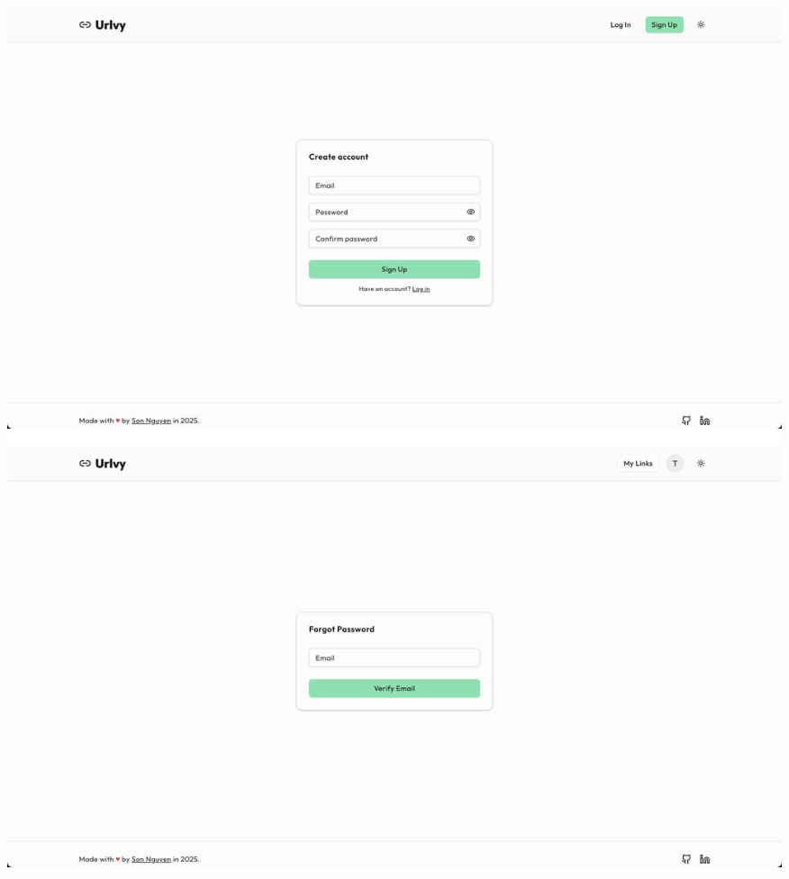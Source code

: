<p align="center">
  <img src="docs/register.png" alt="Register" width="100%">
</p>

<p align="center">
  <img src="docs/forgot.png" alt="Reset Password" width="100%">
</p>
